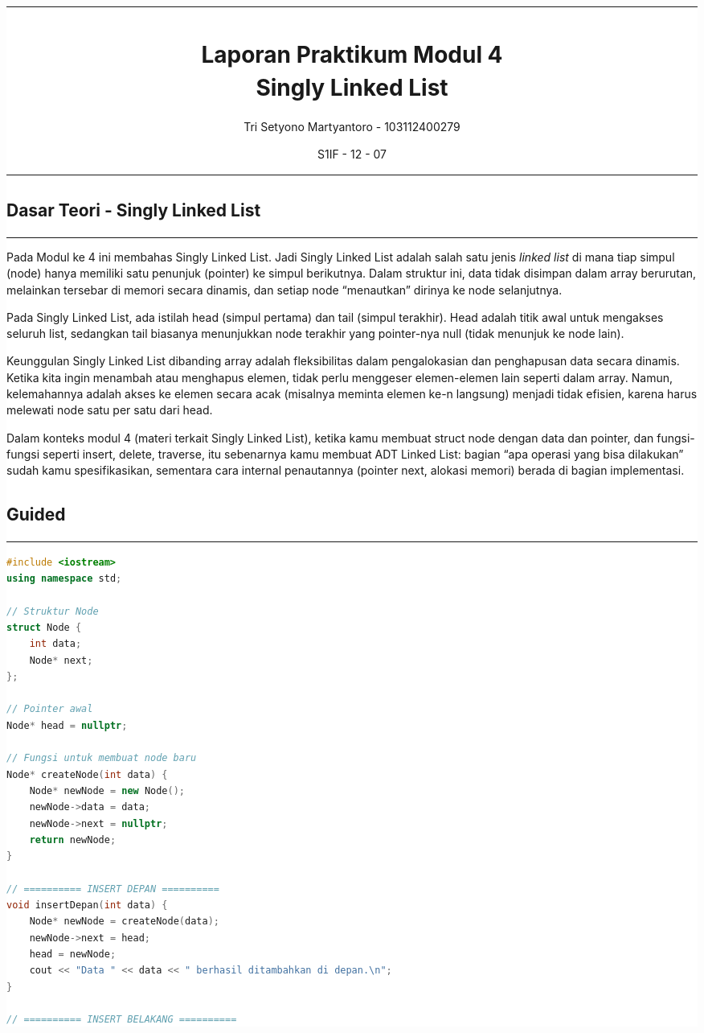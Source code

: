 
---
<h1 align="center">Laporan Praktikum Modul 4 <br>Singly Linked List
</h1>

<p align="center">Tri Setyono Martyantoro - 103112400279</p>
<p align="center">S1IF - 12 - 07</p>


---
## Dasar Teori - Singly Linked List

---
Pada Modul ke 4 ini membahas Singly Linked List. Jadi Singly Linked List adalah salah satu jenis _linked list_ di mana tiap simpul (node) hanya memiliki satu penunjuk (pointer) ke simpul berikutnya. Dalam struktur ini, data tidak disimpan dalam array berurutan, melainkan tersebar di memori secara dinamis, dan setiap node “menautkan” dirinya ke node selanjutnya.

Pada Singly Linked List, ada istilah head (simpul pertama) dan tail (simpul terakhir). Head adalah titik awal untuk mengakses seluruh list, sedangkan tail biasanya menunjukkan node terakhir yang pointer-nya null (tidak menunjuk ke node lain).

Keunggulan Singly Linked List dibanding array adalah fleksibilitas dalam pengalokasian dan penghapusan data secara dinamis. Ketika kita ingin menambah atau menghapus elemen, tidak perlu menggeser elemen-elemen lain seperti dalam array. Namun, kelemahannya adalah akses ke elemen secara acak (misalnya meminta elemen ke-n langsung) menjadi tidak efisien, karena harus melewati node satu per satu dari head.

Dalam konteks modul 4 (materi terkait Singly Linked List), ketika kamu membuat struct node dengan data dan pointer, dan fungsi-fungsi seperti insert, delete, traverse, itu sebenarnya kamu membuat ADT Linked List: bagian “apa operasi yang bisa dilakukan” sudah kamu spesifikasikan, sementara cara internal penautannya (pointer next, alokasi memori) berada di bagian implementasi.
## Guided
---

```cpp
#include <iostream>
using namespace std;

// Struktur Node
struct Node {
    int data;
    Node* next;
};

// Pointer awal
Node* head = nullptr;

// Fungsi untuk membuat node baru
Node* createNode(int data) {
    Node* newNode = new Node();
    newNode->data = data;
    newNode->next = nullptr;
    return newNode;
}

// ========== INSERT DEPAN ==========
void insertDepan(int data) {
    Node* newNode = createNode(data);
    newNode->next = head;
    head = newNode;
    cout << "Data " << data << " berhasil ditambahkan di depan.\n";
}

// ========== INSERT BELAKANG ==========
```